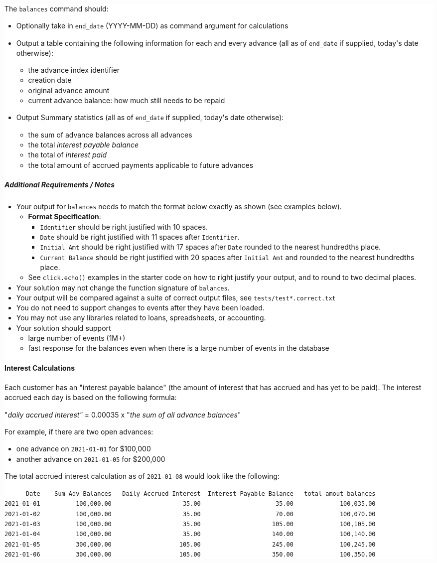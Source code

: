 The `balances` command should:
 - Optionally take in `end_date` (YYYY-MM-DD) as command argument for calculations


 - Output a table containing the following information for each and every advance (all as of `end_date` if supplied, today's date otherwise):
   - the advance index identifier
   - creation date
   - original advance amount
   - current advance balance: how much still needs to be repaid


 - Output Summary statistics (all as of `end_date` if supplied, today's date otherwise):
   - the sum of advance balances across all advances
   - the total *interest payable balance*
   - the total of *interest paid*
   - the total amount of accrued payments applicable to future advances

##### *Additional Requirements / Notes*

- Your output for `balances` needs to match the format below exactly as shown (see examples below).
    - **Format Specification**:
        - `Identifier` should be right justified with 10 spaces.
        - `Date` should be right justified with 11 spaces after `Identifier`.
        - `Initial Amt` should be right justified with 17 spaces after `Date` rounded to the nearest hundredths place.
        - `Current Balance` should be right justified with 20 spaces after `Initial Amt` and rounded to the nearest hundredths place.
    - See `click.echo()` examples in the starter code on how to right justify your output, and to round to two decimal places.
- Your solution may not change the function signature of `balances`.
- Your output will be compared against a suite of correct output files, see `tests/test*.correct.txt`
- You do not need to support changes to events after they have been loaded.
- You may not use any libraries related to loans, spreadsheets, or accounting.
- Your solution should support
    - large number of events (1M+)
    - fast response for the balances even when there is a large number of events in the database

#### Interest Calculations

Each customer has an "interest payable balance" (the amount of interest that has accrued and has yet to be paid). The interest accrued each day is based on the following formula:

"*daily accrued interest"* = 0.00035 x "*the sum of all advance balances*"

For example, if there are two open advances:

- one advance on `2021-01-01` for $100,000
- another advance on `2021-01-05` for $200,000

The total accrued interest calculation as of `2021-01-08` would look like the following:

```
      Date    Sum Adv Balances   Daily Accrued Interest  Interest Payable Balance   total_amout_balances
2021-01-01          100,000.00                    35.00                     35.00             100,035.00  
2021-01-02          100,000.00                    35.00                     70.00             100,070.00
2021-01-03          100,000.00                    35.00                    105.00             100,105.00
2021-01-04          100,000.00                    35.00                    140.00             100,140.00
2021-01-05          300,000.00                   105.00                    245.00             100,245.00
2021-01-06          300,000.00                   105.00                    350.00             100,350.00
```